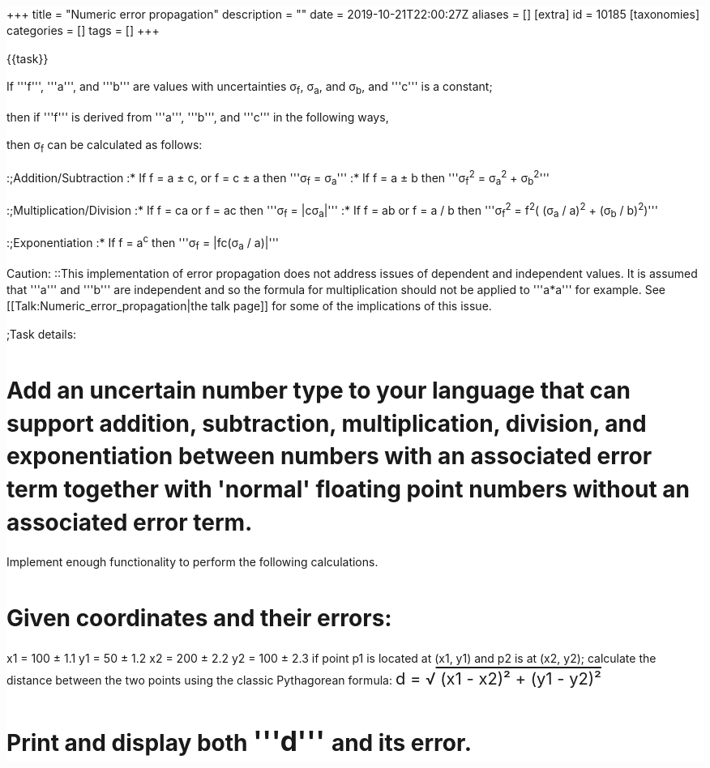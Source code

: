+++
title = "Numeric error propagation"
description = ""
date = 2019-10-21T22:00:27Z
aliases = []
[extra]
id = 10185
[taxonomies]
categories = []
tags = []
+++

{{task}}

If   '''f''',   '''a''',   and   '''b'''   are values with uncertainties   σ<sub>f</sub>,   σ<sub>a</sub>,   and   σ<sub>b</sub>,   and   '''c'''   is a constant; 

then if   '''f'''   is derived from   '''a''',   '''b''',   and   '''c'''   in the following ways, 

then   σ<sub>f</sub>   can be calculated as follows:

:;Addition/Subtraction
:* If   f = a &plusmn; c,   or   f = c &plusmn; a   then   '''σ<sub>f</sub> = σ<sub>a</sub>'''
:* If   f = a &plusmn; b   then   '''σ<sub>f</sub><sup>2</sup> = σ<sub>a</sub><sup>2</sup> + σ<sub>b</sub><sup>2</sup>'''

:;Multiplication/Division
:* If   f = ca   or   f = ac       then   '''σ<sub>f</sub> = |cσ<sub>a</sub>|'''
:* If   f = ab   or   f = a / b              then   '''σ<sub>f</sub><sup>2</sup> = f<sup>2</sup>( (σ<sub>a</sub> / a)<sup>2</sup> + (σ<sub>b</sub> / b)<sup>2</sup>)'''

:;Exponentiation
:* If   f = a<sup>c</sup>   then   '''σ<sub>f</sub> = |fc(σ<sub>a</sub> / a)|'''


Caution:
::This implementation of error propagation does not address issues of dependent and independent values.   It is assumed that   '''a'''   and   '''b'''   are independent and so the formula for multiplication should not be applied to   '''a*a'''   for example.   See   [[Talk:Numeric_error_propagation|the talk page]]   for some of the implications of this issue.


;Task details:
# Add an uncertain number type to your language that can support addition, subtraction, multiplication, division, and exponentiation between numbers with an associated error term together with 'normal' floating point numbers without an associated error term. 
Implement enough functionality to perform the following calculations.
# Given coordinates and their errors:
x1 = 100 &plusmn; 1.1
y1 =  50 &plusmn; 1.2
x2 = 200 &plusmn; 2.2
y2 = 100 &plusmn; 2.3
 if point p1 is located at (x1, y1) and p2 is at (x2, y2); calculate the distance between the two points using the classic Pythagorean formula: 
 <big><big> d = &radic;<span style="text-decoration:overline">   (x1 - x2)²   +   (y1 - y2)²   </span> </big></big>
# Print and display both   <big> '''d''' </big>   and its error.
